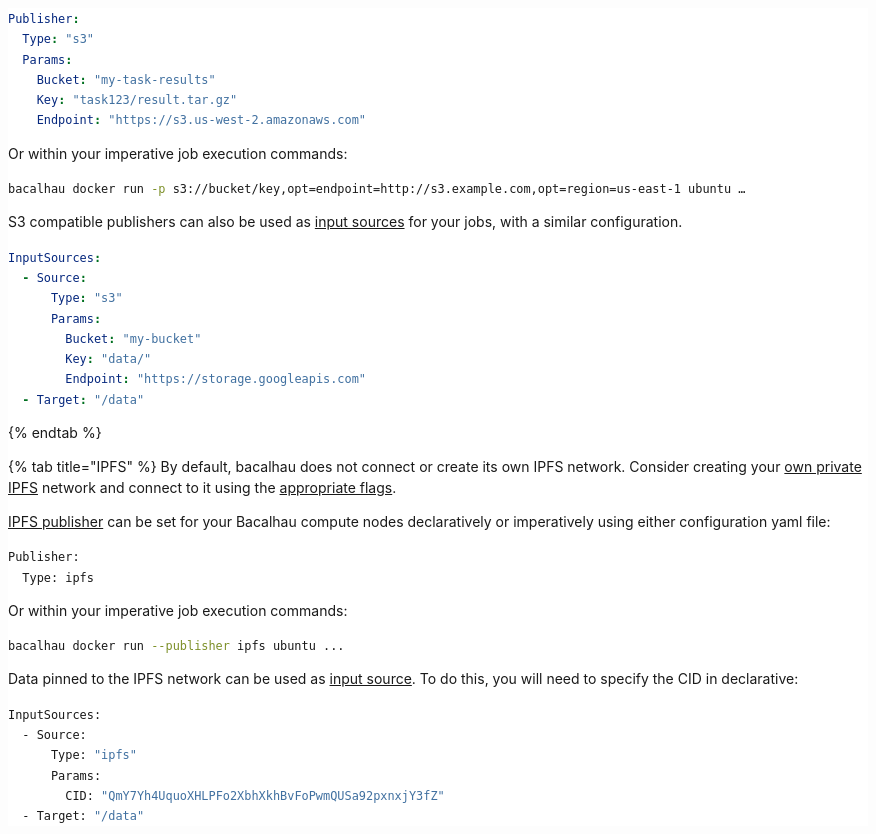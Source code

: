 ```yaml
Publisher:
  Type: "s3"
  Params:
    Bucket: "my-task-results"
    Key: "task123/result.tar.gz"
    Endpoint: "https://s3.us-west-2.amazonaws.com"
```

Or within your imperative job execution commands:

```bash
bacalhau docker run -p s3://bucket/key,opt=endpoint=http://s3.example.com,opt=region=us-east-1 ubuntu …
```

S3 compatible publishers can also be used as [input sources](../../references/jobs/job/task/sources/s3.md) for your jobs, with a similar configuration.

```yaml
InputSources:
  - Source:
      Type: "s3"
      Params:
        Bucket: "my-bucket"
        Key: "data/"
        Endpoint: "https://storage.googleapis.com"
  - Target: "/data"
```
{% endtab %}

{% tab title="IPFS" %}
By default, bacalhau does not connect or create its own IPFS network. Consider creating your [own private IPFS](../../setting-up/running-node/private-ipfs-network-setup.md) network and connect to it using the [appropriate flags](../../references/cli-reference/all-flags.md#serve).

[IPFS publisher](../../references/jobs/job/task/publishers/ipfs.md) can be set for your Bacalhau compute nodes declaratively or imperatively using either configuration yaml file:

```bash
Publisher:
  Type: ipfs
```

Or within your imperative job execution commands:

```bash
bacalhau docker run --publisher ipfs ubuntu ...
```

Data pinned to the IPFS network can be used as [input source](../../references/jobs/job/task/sources/ipfs.md). To do this, you will need to specify the CID in declarative:

```bash
InputSources:
  - Source:
      Type: "ipfs"
      Params:
        CID: "QmY7Yh4UquoXHLPFo2XbhXkhBvFoPwmQUSa92pxnxjY3fZ"
  - Target: "/data"
```
